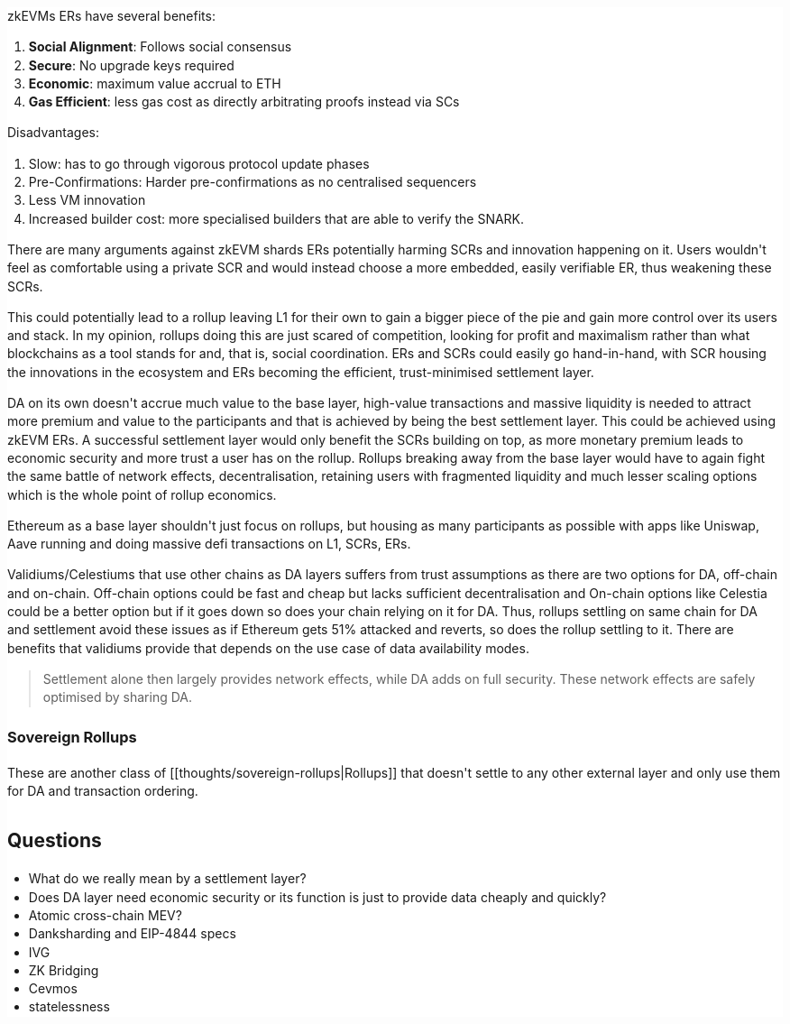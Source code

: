 zkEVMs ERs have several benefits:

1. **Social Alignment**: Follows social consensus
2. **Secure**: No upgrade keys required
3. **Economic**: maximum value accrual to ETH
4. **Gas Efficient**: less gas cost as directly arbitrating proofs instead via SCs

Disadvantages:

1. Slow: has to go through vigorous protocol update phases
2. Pre-Confirmations: Harder pre-confirmations as no centralised sequencers
3. Less VM innovation
4. Increased builder cost: more specialised builders that are able to verify the SNARK.

There are many arguments against zkEVM shards ERs potentially harming SCRs and innovation happening on it. Users wouldn't feel as comfortable using a private SCR and would instead choose a more embedded, easily verifiable ER, thus weakening these SCRs.

This could potentially lead to a rollup leaving L1 for their own to gain a bigger piece of the pie and gain more control over its users and stack. In my opinion, rollups doing this are just scared of competition, looking for profit and maximalism rather than what blockchains as a tool stands for and, that is, social coordination. ERs and SCRs could easily go hand-in-hand, with SCR housing the innovations in the ecosystem and ERs becoming the efficient, trust-minimised settlement layer.

DA on its own doesn't accrue much value to the base layer, high-value transactions and massive liquidity is needed to attract more premium and value to the participants and that is achieved by being the best settlement layer. This could be achieved using zkEVM ERs. A successful settlement layer would only benefit the SCRs building on top, as more monetary premium leads to economic security and more trust a user has on the rollup. Rollups breaking away from the base layer would have to again fight the same battle of network effects, decentralisation, retaining users with fragmented liquidity and much lesser scaling options which is the whole point of rollup economics.

Ethereum as a base layer shouldn't just focus on rollups, but housing as many participants as possible with apps like Uniswap, Aave running and doing massive defi transactions on L1, SCRs, ERs.

Validiums/Celestiums that use other chains as DA layers suffers from trust assumptions as there are two options for DA, off-chain and on-chain. Off-chain options could be fast and cheap but lacks sufficient decentralisation and On-chain options like Celestia could be a better option but if it goes down so does your chain relying on it for DA. Thus, rollups settling on same chain for DA and settlement avoid these issues as if Ethereum gets 51% attacked and reverts, so does the rollup settling to it. There are benefits that validiums provide that depends on the use case of data availability modes.

> Settlement alone then largely provides network effects, while DA adds on full security. These network effects are safely optimised by sharing DA.

### Sovereign Rollups

These are another class of [[thoughts/sovereign-rollups|Rollups]] that doesn't settle to any other external layer and only use them for DA and transaction ordering.

## Questions

- What do we really mean by a settlement layer?
- Does DA layer need economic security or its function is just to provide data cheaply and quickly?
- Atomic cross-chain MEV?
- Danksharding and EIP-4844 specs
- IVG
- ZK Bridging
- Cevmos
- statelessness
